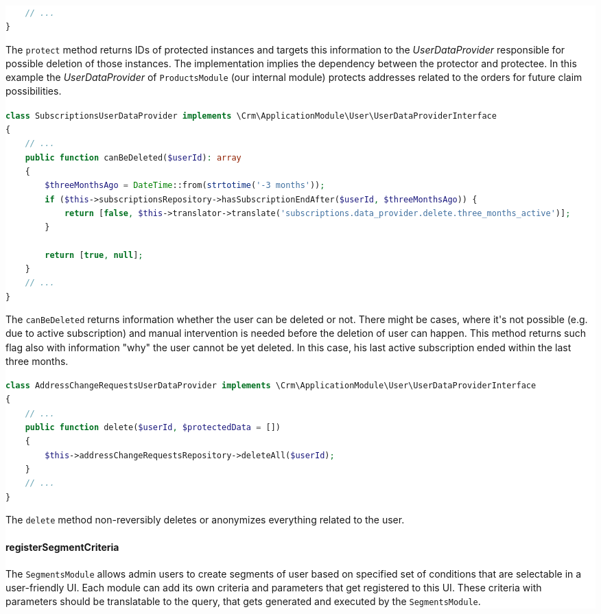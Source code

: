 ```php
    // ...
}
```

The `protect` method returns IDs of protected instances and targets this information to the *UserDataProvider* responsible for possible deletion of those instances. The implementation implies the dependency between the protector and protectee. In this example the *UserDataProvider* of `ProductsModule` (our internal module) protects addresses related to the orders for future claim possibilities.

```php
class SubscriptionsUserDataProvider implements \Crm\ApplicationModule\User\UserDataProviderInterface
{
    // ...
    public function canBeDeleted($userId): array
    {
        $threeMonthsAgo = DateTime::from(strtotime('-3 months'));
        if ($this->subscriptionsRepository->hasSubscriptionEndAfter($userId, $threeMonthsAgo)) {
            return [false, $this->translator->translate('subscriptions.data_provider.delete.three_months_active')];
        }

        return [true, null];
    }
    // ...
}
```

The `canBeDeleted` returns information whether the user can be deleted or not. There might be cases, where it's not possible (e.g. due to active subscription) and manual intervention is needed before the deletion of user can happen. This method returns such flag also with information "why" the user cannot be yet deleted. In this case, his last active subscription ended within the last three months.

```php
class AddressChangeRequestsUserDataProvider implements \Crm\ApplicationModule\User\UserDataProviderInterface
{
    // ...
    public function delete($userId, $protectedData = [])
    {
        $this->addressChangeRequestsRepository->deleteAll($userId);
    }
    // ...
}
```

The `delete` method non-reversibly deletes or anonymizes everything related to the user.

#### registerSegmentCriteria

The `SegmentsModule` allows admin users to create segments of user based on specified set of conditions that are selectable in a user-friendly UI. Each module can add its own criteria and parameters that get registered to this UI. These criteria with parameters should be translatable to the query, that gets generated and executed by the `SegmentsModule`.
